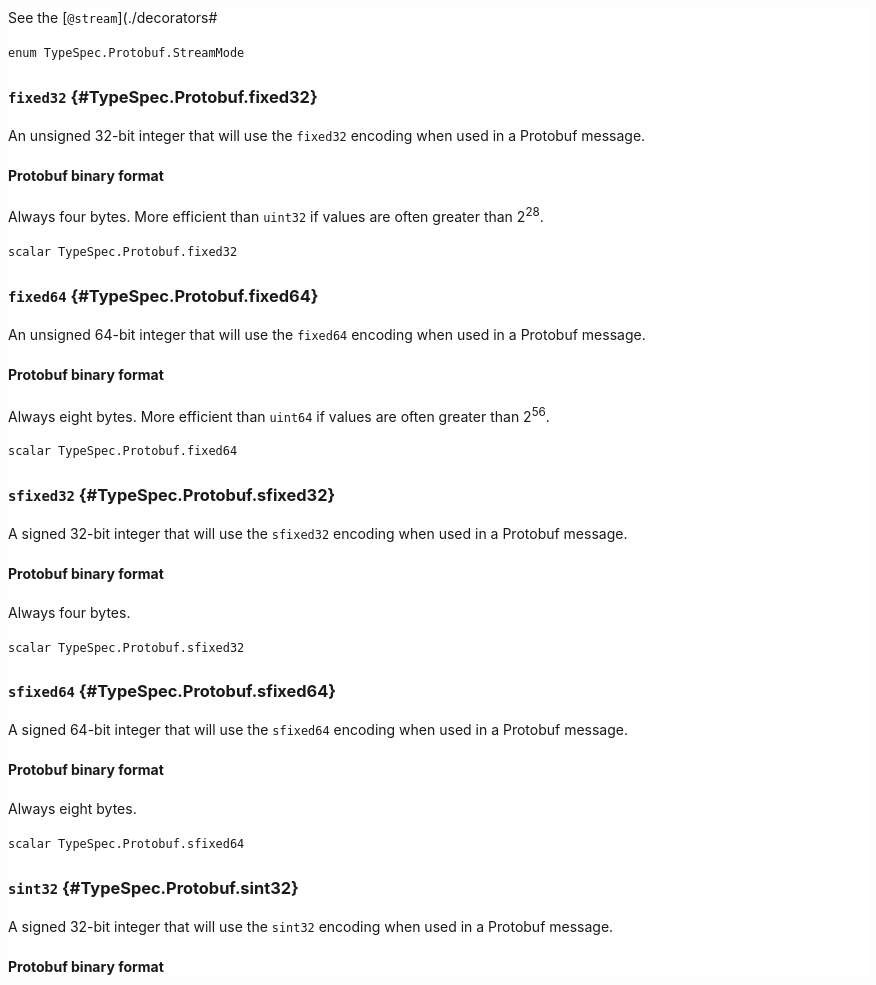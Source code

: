 See the [`@stream`](./decorators#

```typespec
enum TypeSpec.Protobuf.StreamMode
```

### `fixed32` {#TypeSpec.Protobuf.fixed32}

An unsigned 32-bit integer that will use the `fixed32` encoding when used in a Protobuf message.

#### Protobuf binary format

Always four bytes. More efficient than `uint32` if values are often greater than 2<sup>28</sup>.

```typespec
scalar TypeSpec.Protobuf.fixed32
```

### `fixed64` {#TypeSpec.Protobuf.fixed64}

An unsigned 64-bit integer that will use the `fixed64` encoding when used in a Protobuf message.

#### Protobuf binary format

Always eight bytes. More efficient than `uint64` if values are often greater than 2<sup>56</sup>.

```typespec
scalar TypeSpec.Protobuf.fixed64
```

### `sfixed32` {#TypeSpec.Protobuf.sfixed32}

A signed 32-bit integer that will use the `sfixed32` encoding when used in a Protobuf message.

#### Protobuf binary format

Always four bytes.

```typespec
scalar TypeSpec.Protobuf.sfixed32
```

### `sfixed64` {#TypeSpec.Protobuf.sfixed64}

A signed 64-bit integer that will use the `sfixed64` encoding when used in a Protobuf message.

#### Protobuf binary format

Always eight bytes.

```typespec
scalar TypeSpec.Protobuf.sfixed64
```

### `sint32` {#TypeSpec.Protobuf.sint32}

A signed 32-bit integer that will use the `sint32` encoding when used in a Protobuf message.

#### Protobuf binary format
